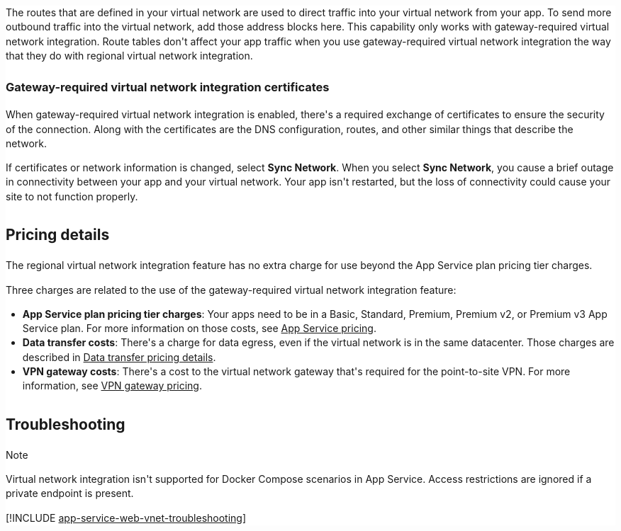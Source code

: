 The routes that are defined in your virtual network are used to direct traffic into your virtual network from your app. To send more outbound traffic into the virtual network, add those address blocks here. This capability only works with gateway-required virtual network integration. Route tables don't affect your app traffic when you use gateway-required virtual network integration the way that they do with regional virtual network integration.

### Gateway-required virtual network integration certificates

When gateway-required virtual network integration is enabled, there's a required exchange of certificates to ensure the security of the connection. Along with the certificates are the DNS configuration, routes, and other similar things that describe the network.

If certificates or network information is changed, select **Sync Network**. When you select **Sync Network**, you cause a brief outage in connectivity between your app and your virtual network. Your app isn't restarted, but the loss of connectivity could cause your site to not function properly.

## Pricing details

The regional virtual network integration feature has no extra charge for use beyond the App Service plan pricing tier charges.

Three charges are related to the use of the gateway-required virtual network integration feature:

* **App Service plan pricing tier charges**: Your apps need to be in a Basic, Standard, Premium, Premium v2, or Premium v3 App Service plan. For more information on those costs, see [App Service pricing](https://azure.microsoft.com/pricing/details/app-service/).
* **Data transfer costs**: There's a charge for data egress, even if the virtual network is in the same datacenter. Those charges are described in [Data transfer pricing details](https://azure.microsoft.com/pricing/details/data-transfers/).
* **VPN gateway costs**: There's a cost to the virtual network gateway that's required for the point-to-site VPN. For more information, see [VPN gateway pricing](https://azure.microsoft.com/pricing/details/vpn-gateway/).

## Troubleshooting

> [!NOTE]
> Virtual network integration isn't supported for Docker Compose scenarios in App Service.
> Access restrictions are ignored if a private endpoint is present.

[!INCLUDE [app-service-web-vnet-troubleshooting](../../includes/app-service-web-vnet-troubleshooting.md)]
